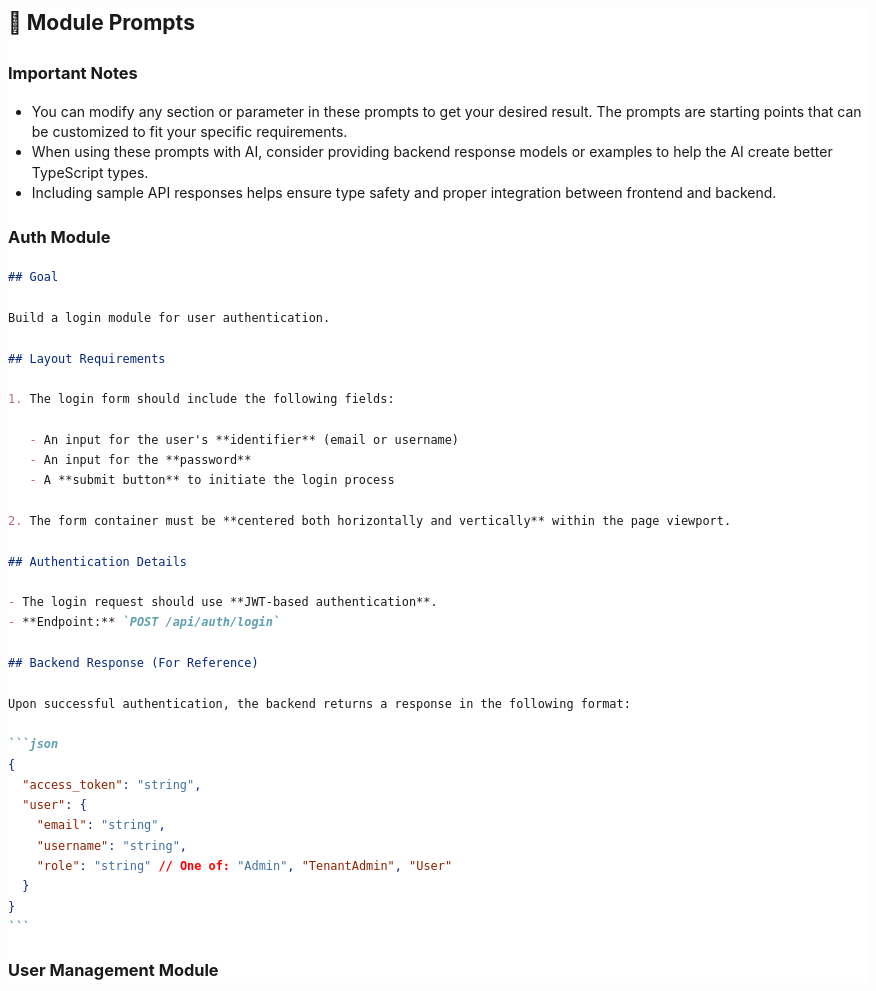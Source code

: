 ## 🧩 Module Prompts

### Important Notes

- You can modify any section or parameter in these prompts to get your desired result. The prompts are starting points that can be customized to fit your specific requirements.
- When using these prompts with AI, consider providing backend response models or examples to help the AI create better TypeScript types.
- Including sample API responses helps ensure type safety and proper integration between frontend and backend.

### Auth Module

````markdown
## Goal

Build a login module for user authentication.

## Layout Requirements

1. The login form should include the following fields:

   - An input for the user's **identifier** (email or username)
   - An input for the **password**
   - A **submit button** to initiate the login process

2. The form container must be **centered both horizontally and vertically** within the page viewport.

## Authentication Details

- The login request should use **JWT-based authentication**.
- **Endpoint:** `POST /api/auth/login`

## Backend Response (For Reference)

Upon successful authentication, the backend returns a response in the following format:

```json
{
  "access_token": "string",
  "user": {
    "email": "string",
    "username": "string",
    "role": "string" // One of: "Admin", "TenantAdmin", "User"
  }
}
```
````

### User Management Module
